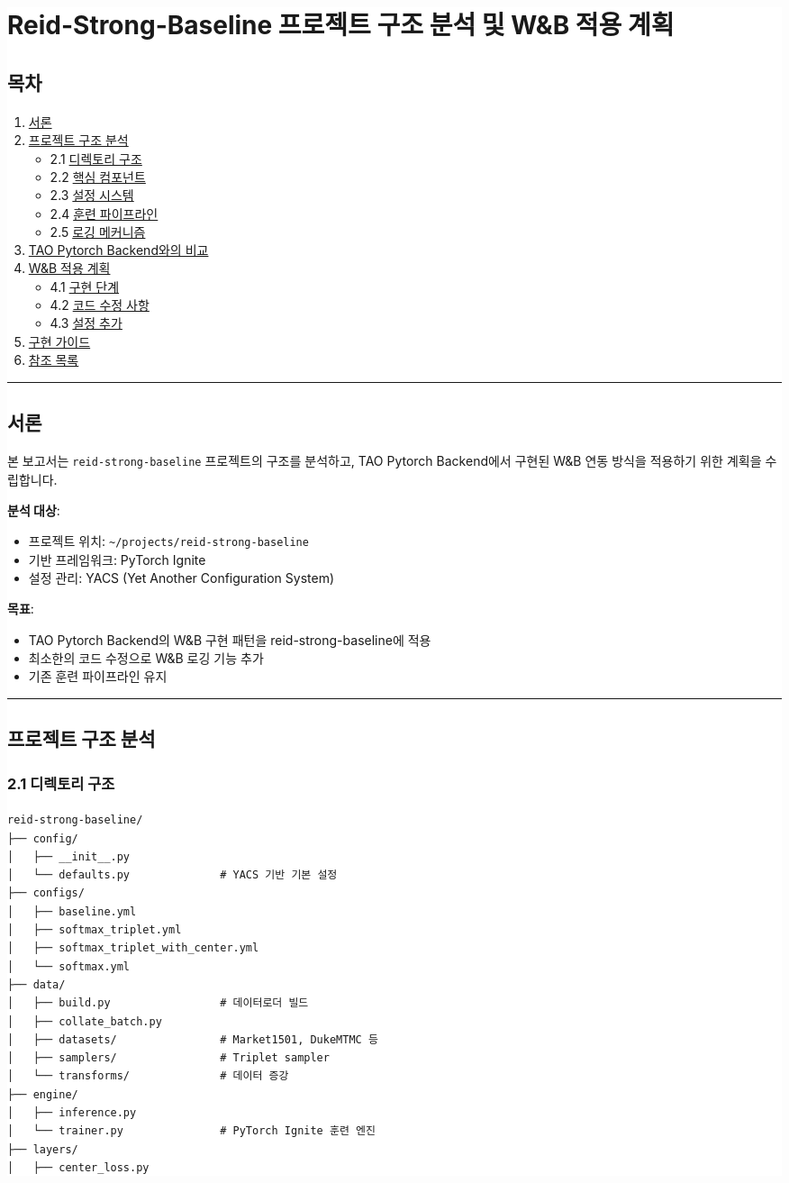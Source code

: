 # Reid-Strong-Baseline 프로젝트 구조 분석 및 W&B 적용 계획

## 목차

1. [서론](#서론)
2. [프로젝트 구조 분석](#프로젝트-구조-분석)
   - 2.1 [디렉토리 구조](#21-디렉토리-구조)
   - 2.2 [핵심 컴포넌트](#22-핵심-컴포넌트)
   - 2.3 [설정 시스템](#23-설정-시스템)
   - 2.4 [훈련 파이프라인](#24-훈련-파이프라인)
   - 2.5 [로깅 메커니즘](#25-로깅-메커니즘)
3. [TAO Pytorch Backend와의 비교](#tao-pytorch-backend와의-비교)
4. [W&B 적용 계획](#wb-적용-계획)
   - 4.1 [구현 단계](#41-구현-단계)
   - 4.2 [코드 수정 사항](#42-코드-수정-사항)
   - 4.3 [설정 추가](#43-설정-추가)
5. [구현 가이드](#구현-가이드)
6. [참조 목록](#참조-목록)

---

## 서론

본 보고서는 `reid-strong-baseline` 프로젝트의 구조를 분석하고, TAO Pytorch Backend에서 구현된 W&B 연동 방식을 적용하기 위한 계획을 수립합니다.

**분석 대상**:
- 프로젝트 위치: `~/projects/reid-strong-baseline`
- 기반 프레임워크: PyTorch Ignite
- 설정 관리: YACS (Yet Another Configuration System)

**목표**:
- TAO Pytorch Backend의 W&B 구현 패턴을 reid-strong-baseline에 적용
- 최소한의 코드 수정으로 W&B 로깅 기능 추가
- 기존 훈련 파이프라인 유지

---

## 프로젝트 구조 분석

### 2.1 디렉토리 구조

```
reid-strong-baseline/
├── config/
│   ├── __init__.py
│   └── defaults.py              # YACS 기반 기본 설정
├── configs/
│   ├── baseline.yml
│   ├── softmax_triplet.yml
│   ├── softmax_triplet_with_center.yml
│   └── softmax.yml
├── data/
│   ├── build.py                 # 데이터로더 빌드
│   ├── collate_batch.py
│   ├── datasets/                # Market1501, DukeMTMC 등
│   ├── samplers/                # Triplet sampler
│   └── transforms/              # 데이터 증강
├── engine/
│   ├── inference.py
│   └── trainer.py               # PyTorch Ignite 훈련 엔진
├── layers/
│   ├── center_loss.py
```